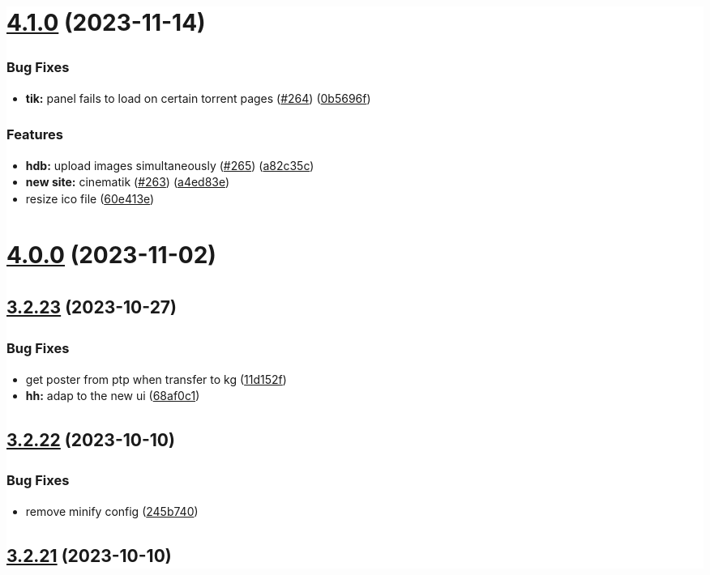 

# [4.1.0](https://github.com/techmovie/easy-upload/compare/4.0.0...4.1.0) (2023-11-14)


### Bug Fixes

* **tik:** panel fails to load on certain torrent pages ([#264](https://github.com/techmovie/easy-upload/issues/264)) ([0b5696f](https://github.com/techmovie/easy-upload/commit/0b5696f14c61bca2e5e47a3e7be5deb17006cbb2))


### Features

* **hdb:** upload images simultaneously ([#265](https://github.com/techmovie/easy-upload/issues/265)) ([a82c35c](https://github.com/techmovie/easy-upload/commit/a82c35cd5b6ee3d8138e8e1b711167e3a47c47ba))
* **new site:** cinematik ([#263](https://github.com/techmovie/easy-upload/issues/263)) ([a4ed83e](https://github.com/techmovie/easy-upload/commit/a4ed83e2b055b6b526365c718abf8679d3796b1b))
* resize ico file ([60e413e](https://github.com/techmovie/easy-upload/commit/60e413e0fe5db0bfc7a3733c4e288d7cecf00df0))



# [4.0.0](https://github.com/techmovie/easy-upload/compare/3.2.23...4.0.0) (2023-11-02)



## [3.2.23](https://github.com/techmovie/easy-upload/compare/3.2.22...3.2.23) (2023-10-27)


### Bug Fixes

* get poster from ptp when transfer to kg ([11d152f](https://github.com/techmovie/easy-upload/commit/11d152f12d7b5b6b28ad5dd852724d45a1a64c8e))
* **hh:** adap to the new ui ([68af0c1](https://github.com/techmovie/easy-upload/commit/68af0c19374151768948741436617be558c1b77d))



## [3.2.22](https://github.com/techmovie/easy-upload/compare/3.2.21...3.2.22) (2023-10-10)


### Bug Fixes

* remove minify config ([245b740](https://github.com/techmovie/easy-upload/commit/245b7404189f259abcfe5074dcfd0ed9134b131f))



## [3.2.21](https://github.com/techmovie/easy-upload/compare/3.2.20...3.2.21) (2023-10-10)
